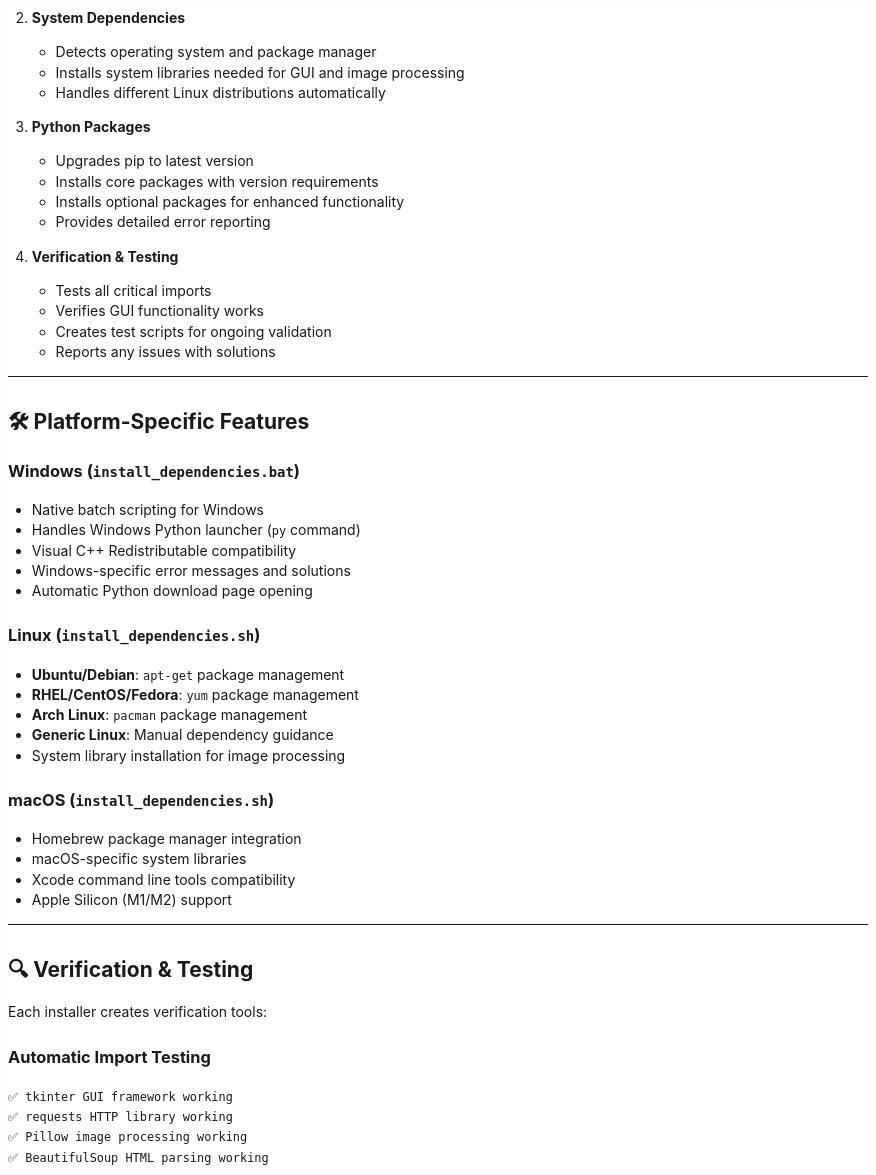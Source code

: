 2. **System Dependencies**
   - Detects operating system and package manager
   - Installs system libraries needed for GUI and image processing
   - Handles different Linux distributions automatically

3. **Python Packages**
   - Upgrades pip to latest version
   - Installs core packages with version requirements
   - Installs optional packages for enhanced functionality
   - Provides detailed error reporting

4. **Verification & Testing**
   - Tests all critical imports
   - Verifies GUI functionality works
   - Creates test scripts for ongoing validation
   - Reports any issues with solutions

---

## 🛠️ Platform-Specific Features

### **Windows (`install_dependencies.bat`)**
- Native batch scripting for Windows
- Handles Windows Python launcher (`py` command)
- Visual C++ Redistributable compatibility
- Windows-specific error messages and solutions
- Automatic Python download page opening

### **Linux (`install_dependencies.sh`)**
- **Ubuntu/Debian**: `apt-get` package management
- **RHEL/CentOS/Fedora**: `yum` package management  
- **Arch Linux**: `pacman` package management
- **Generic Linux**: Manual dependency guidance
- System library installation for image processing

### **macOS (`install_dependencies.sh`)**
- Homebrew package manager integration
- macOS-specific system libraries
- Xcode command line tools compatibility
- Apple Silicon (M1/M2) support

---

## 🔍 Verification & Testing

Each installer creates verification tools:

### **Automatic Import Testing**
```python
✅ tkinter GUI framework working
✅ requests HTTP library working  
✅ Pillow image processing working
✅ BeautifulSoup HTML parsing working
```
